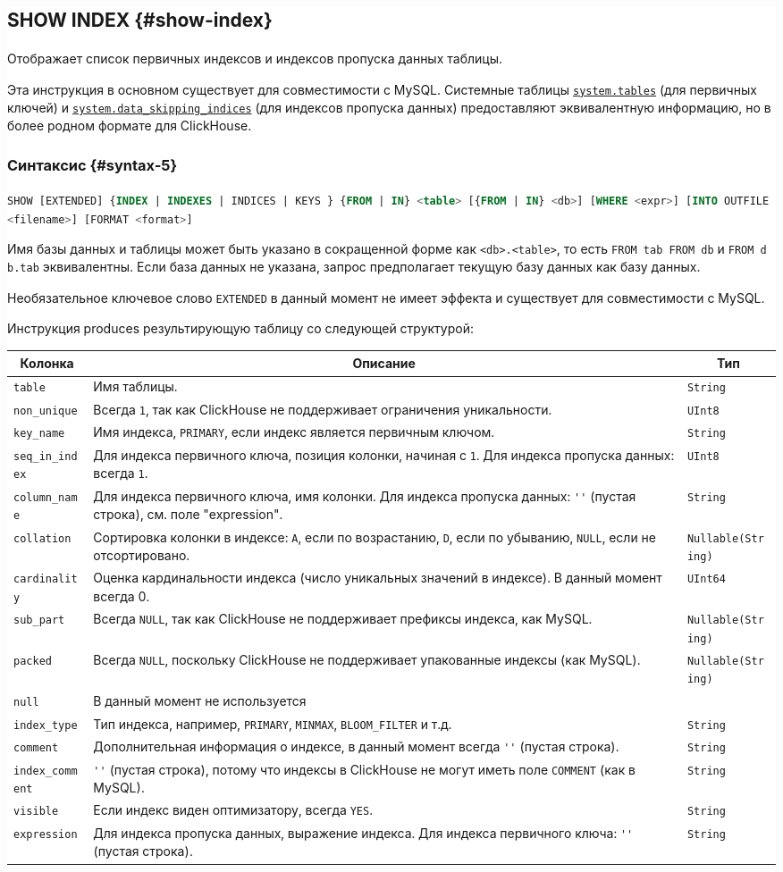 ## SHOW INDEX {#show-index}

Отображает список первичных индексов и индексов пропуска данных таблицы.

Эта инструкция в основном существует для совместимости с MySQL. Системные таблицы [`system.tables`](../../operations/system-tables/tables.md) (для первичных ключей) и [`system.data_skipping_indices`](../../operations/system-tables/data_skipping_indices.md) (для индексов пропуска данных)
предоставляют эквивалентную информацию, но в более родном формате для ClickHouse.

### Синтаксис {#syntax-5}

```sql title="Синтаксис"
SHOW [EXTENDED] {INDEX | INDEXES | INDICES | KEYS } {FROM | IN} <table> [{FROM | IN} <db>] [WHERE <expr>] [INTO OUTFILE <filename>] [FORMAT <format>]
```

Имя базы данных и таблицы может быть указано в сокращенной форме как `<db>.<table>`, то есть `FROM tab FROM db` и `FROM db.tab` эквивалентны. Если база данных не указана, запрос предполагает текущую базу данных как базу данных.

Необязательное ключевое слово `EXTENDED` в данный момент не имеет эффекта и существует для совместимости с MySQL.

Инструкция produces результирующую таблицу со следующей структурой:

| Колонка        | Описание                                                                                                                    | Тип                |
|----------------|----------------------------------------------------------------------------------------------------------------------------|---------------------|
| `table`        | Имя таблицы.                                                                                                             | `String`            |
| `non_unique`   | Всегда `1`, так как ClickHouse не поддерживает ограничения уникальности.                                                    | `UInt8`            |
| `key_name`     | Имя индекса, `PRIMARY`, если индекс является первичным ключом.                                                                | `String`            |
| `seq_in_index` | Для индекса первичного ключа, позиция колонки, начиная с `1`. Для индекса пропуска данных: всегда `1`.                     | `UInt8`            |
| `column_name`  | Для индекса первичного ключа, имя колонки. Для индекса пропуска данных: `''` (пустая строка), см. поле "expression".      | `String`            |
| `collation`    | Сортировка колонки в индексе: `A`, если по возрастанию, `D`, если по убыванию, `NULL`, если не отсортировано.           | `Nullable(String)`  |
| `cardinality`  | Оценка кардинальности индекса (число уникальных значений в индексе). В данный момент всегда 0.                            | `UInt64`            |
| `sub_part`     | Всегда `NULL`, так как ClickHouse не поддерживает префиксы индекса, как MySQL.                                           | `Nullable(String)`  |
| `packed`       | Всегда `NULL`, поскольку ClickHouse не поддерживает упакованные индексы (как MySQL).                                       | `Nullable(String)`  |
| `null`         | В данный момент не используется                                                                                           |                     |
| `index_type`   | Тип индекса, например, `PRIMARY`, `MINMAX`, `BLOOM_FILTER` и т.д.                                                        | `String`            |
| `comment`      | Дополнительная информация о индексе, в данный момент всегда `''` (пустая строка).                                          | `String`            |
| `index_comment`| `''` (пустая строка), потому что индексы в ClickHouse не могут иметь поле `COMMENT` (как в MySQL).                        | `String`            |
| `visible`      | Если индекс виден оптимизатору, всегда `YES`.                                                                            | `String`            |
| `expression`   | Для индекса пропуска данных, выражение индекса. Для индекса первичного ключа: `''` (пустая строка).                      | `String`            |
